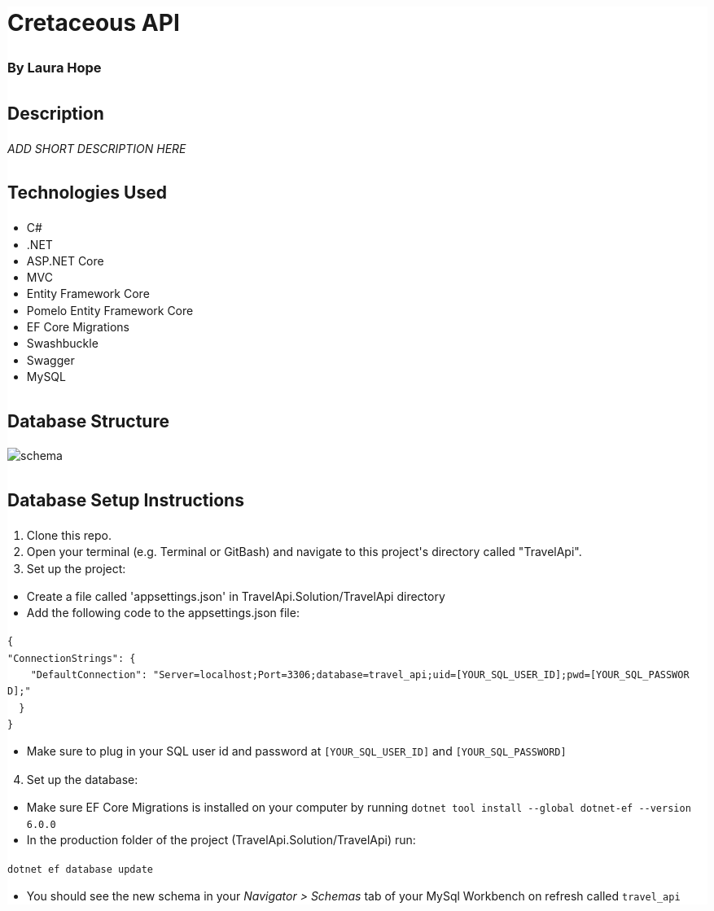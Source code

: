 # Cretaceous API

### By Laura Hope

## Description

_ADD SHORT DESCRIPTION HERE_

## Technologies Used

* C#
* .NET
* ASP.NET Core
* MVC
* Entity Framework Core
* Pomelo Entity Framework Core
* EF Core Migrations
* Swashbuckle
* Swagger
* MySQL

## Database Structure

![schema](/CretaceousApi/wwwroot/img/SCHEMA.png)

## Database Setup Instructions

1. Clone this repo.
2. Open your terminal (e.g. Terminal or GitBash) and navigate to this project's directory called "TravelApi".
3. Set up the project:
  * Create a file called 'appsettings.json' in TravelApi.Solution/TravelApi directory
  * Add the following code to the appsettings.json file:
  ```
  {
  "ConnectionStrings": {
      "DefaultConnection": "Server=localhost;Port=3306;database=travel_api;uid=[YOUR_SQL_USER_ID];pwd=[YOUR_SQL_PASSWORD];"
    }
  }
  ```
  * Make sure to plug in your SQL user id and password at ```[YOUR_SQL_USER_ID]``` and ```[YOUR_SQL_PASSWORD]```
4. Set up the database:
  * Make sure EF Core Migrations is installed on your computer by running ```dotnet tool install --global dotnet-ef --version 6.0.0```
  * In the production folder of the project (TravelApi.Solution/TravelApi) run:
  ```
  dotnet ef database update
  ```
  * You should see the new schema in your _Navigator > Schemas_ tab of your MySql Workbench on refresh called ```travel_api```
